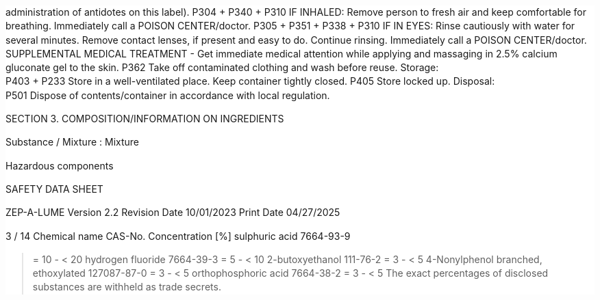 administration of antidotes on this label). 
P304 + P340 + P310 IF INHALED: Remove person to fresh air 
and keep comfortable for breathing. Immediately call a 
POISON CENTER/doctor. 
P305 + P351 + P338 + P310 IF IN EYES: Rinse cautiously with 
water for several minutes. Remove contact lenses, if present 
and easy to do. Continue rinsing. Immediately call a POISON 
CENTER/doctor. 
 SUPPLEMENTAL MEDICAL TREATMENT - Get immediate 
medical attention while applying and massaging in 2.5% 
calcium gluconate gel to the skin. 
P362 Take off contaminated clothing and wash before reuse. 
Storage:  
P403 + P233 Store in a well-ventilated place. Keep container 
tightly closed. 
P405 Store locked up. 
Disposal:  
P501 Dispose of contents/container in accordance with local 
regulation. 
 
 
 
SECTION 3. COMPOSITION/INFORMATION ON INGREDIENTS 
 
Substance / Mixture 
: 
Mixture 
 
Hazardous components 
 
SAFETY DATA SHEET 
 
ZEP-A-LUME 
Version 2.2 
Revision Date 10/01/2023 
Print Date 04/27/2025  
 
 
3 / 14 
Chemical name 
CAS-No. 
Concentration [%] 
sulphuric acid 
7664-93-9 
>= 10 - < 20 
hydrogen fluoride 
7664-39-3 
>= 5 - < 10 
2-butoxyethanol 
111-76-2 
>= 3 - < 5 
4-Nonylphenol branched, ethoxylated 
127087-87-0 
>= 3 - < 5 
orthophosphoric acid 
7664-38-2 
>= 3 - < 5 
The exact percentages of disclosed substances are withheld as trade secrets. 
 
